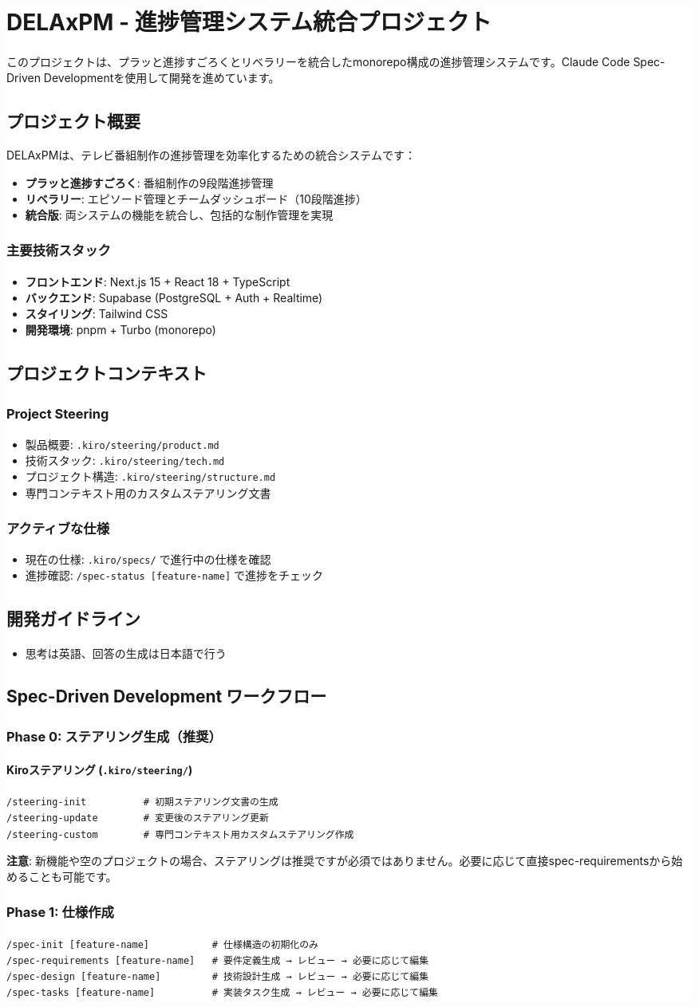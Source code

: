 # DELAxPM - 進捗管理システム統合プロジェクト

このプロジェクトは、プラッと進捗すごろくとリベラリーを統合したmonorepo構成の進捗管理システムです。Claude Code Spec-Driven Developmentを使用して開発を進めています。

## プロジェクト概要

DELAxPMは、テレビ番組制作の進捗管理を効率化するための統合システムです：

- **プラッと進捗すごろく**: 番組制作の9段階進捗管理
- **リベラリー**: エピソード管理とチームダッシュボード（10段階進捗）
- **統合版**: 両システムの機能を統合し、包括的な制作管理を実現

### 主要技術スタック
- **フロントエンド**: Next.js 15 + React 18 + TypeScript
- **バックエンド**: Supabase (PostgreSQL + Auth + Realtime)
- **スタイリング**: Tailwind CSS
- **開発環境**: pnpm + Turbo (monorepo)

## プロジェクトコンテキスト

### Project Steering
- 製品概要: `.kiro/steering/product.md`
- 技術スタック: `.kiro/steering/tech.md`
- プロジェクト構造: `.kiro/steering/structure.md`
- 専門コンテキスト用のカスタムステアリング文書

### アクティブな仕様
- 現在の仕様: `.kiro/specs/` で進行中の仕様を確認
- 進捗確認: `/spec-status [feature-name]` で進捗をチェック

## 開発ガイドライン
- 思考は英語、回答の生成は日本語で行う

## Spec-Driven Development ワークフロー

### Phase 0: ステアリング生成（推奨）

#### Kiroステアリング (`.kiro/steering/`)
```
/steering-init          # 初期ステアリング文書の生成
/steering-update        # 変更後のステアリング更新
/steering-custom        # 専門コンテキスト用カスタムステアリング作成
```

**注意**: 新機能や空のプロジェクトの場合、ステアリングは推奨ですが必須ではありません。必要に応じて直接spec-requirementsから始めることも可能です。

### Phase 1: 仕様作成
```
/spec-init [feature-name]           # 仕様構造の初期化のみ
/spec-requirements [feature-name]   # 要件定義生成 → レビュー → 必要に応じて編集
/spec-design [feature-name]         # 技術設計生成 → レビュー → 必要に応じて編集
/spec-tasks [feature-name]          # 実装タスク生成 → レビュー → 必要に応じて編集
```
